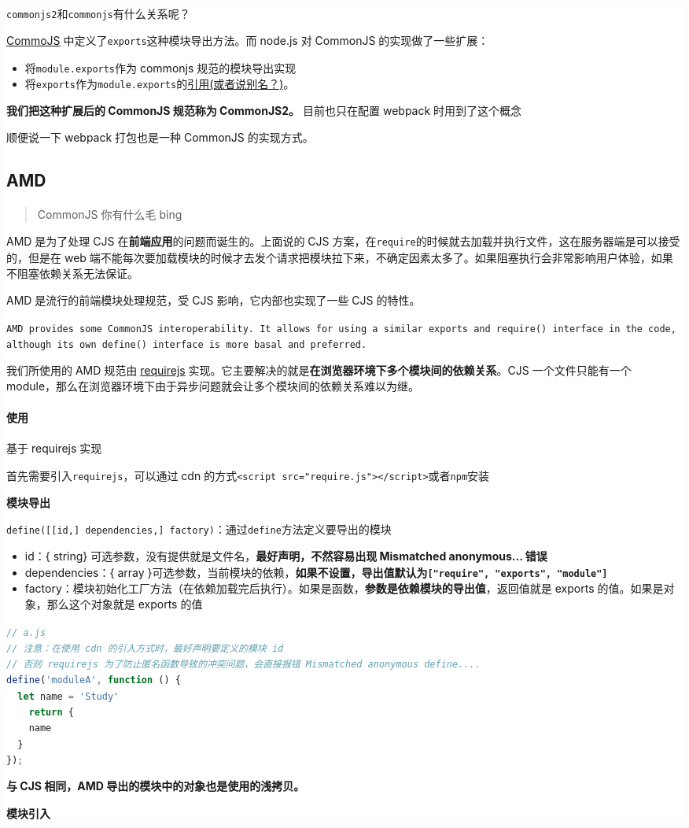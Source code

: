 `commonjs2`和`commonjs`有什么关系呢？

[CommoJS](https://github.com/commonjs/commonjs/blob/master/docs/specs/modules/1.0.html.markdown) 中定义了`exports`这种模块导出方法。而 node.js 对 CommonJS 的实现做了一些扩展：

- 将`module.exports`作为 commonjs 规范的模块导出实现
- 将`exports`作为`module.exports`的[引用(或者说别名？)](https://nodejs.org/docs/latest/api/modules.html#modules_exports_alias)。

**我们把这种扩展后的 CommonJS 规范称为 CommonJS2。** 目前也只在配置 webpack 时用到了这个概念

顺便说一下 webpack 打包也是一种 CommonJS 的实现方式。

## AMD

> CommonJS 你有什么毛 bing

AMD 是为了处理 CJS 在**前端应用**的问题而诞生的。上面说的 CJS 方案，在`require`的时候就去加载并执行文件，这在服务器端是可以接受的，但是在 web 端不能每次要加载模块的时候才去发个请求把模块拉下来，不确定因素太多了。如果阻塞执行会非常影响用户体验，如果不阻塞依赖关系无法保证。

AMD 是流行的前端模块处理规范，受 CJS 影响，它内部也实现了一些 CJS 的特性。

```text
AMD provides some CommonJS interoperability. It allows for using a similar exports and require() interface in the code, although its own define() interface is more basal and preferred.
```

我们所使用的 AMD 规范由 [requirejs](https://github.com/requirejs/requirejs) 实现。它主要解决的就是**在浏览器环境下多个模块间的依赖关系**。CJS 一个文件只能有一个 module，那么在浏览器环境下由于异步问题就会让多个模块间的依赖关系难以为继。

#### 使用

基于 requirejs 实现

首先需要引入`requirejs`，可以通过 cdn 的方式`<script src="require.js"></script>`或者`npm`安装

**模块导出** 

`define([[id,] dependencies,] factory)`：通过`define`方法定义要导出的模块

- id：{ string} 可选参数，没有提供就是文件名，**最好声明，不然容易出现 Mismatched anonymous... 错误** 
- dependencies：{ array }可选参数，当前模块的依赖，**如果不设置，导出值默认为`["require", "exports", "module"]`** 
- factory：模块初始化工厂方法（在依赖加载完后执行）。如果是函数，**参数是依赖模块的导出值**，返回值就是 exports 的值。如果是对象，那么这个对象就是 exports 的值

```js
// a.js
// 注意：在使用 cdn 的引入方式时，最好声明要定义的模块 id
// 否则 requirejs 为了防止匿名函数导致的冲突问题，会直接报错 Mismatched anonymous define....
define('moduleA', function () {
  let name = 'Study'
	return {
    name
  }
});
```

**与 CJS 相同，AMD 导出的模块中的对象也是使用的浅拷贝。** 

**模块引入** 
